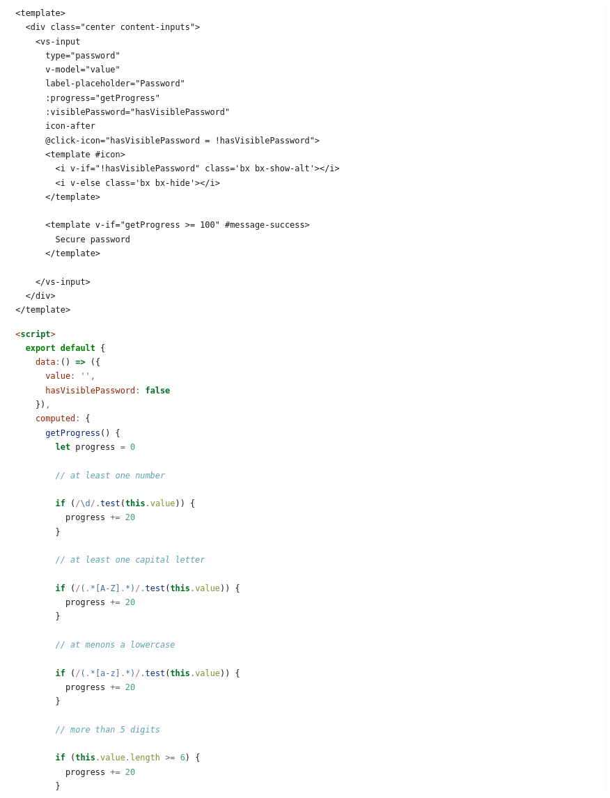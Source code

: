 <div slot="template">

  ```html{7}
    <template>
      <div class="center content-inputs">
        <vs-input
          type="password"
          v-model="value"
          label-placeholder="Password"
          :progress="getProgress"
          :visiblePassword="hasVisiblePassword"
          icon-after
          @click-icon="hasVisiblePassword = !hasVisiblePassword">
          <template #icon>
            <i v-if="!hasVisiblePassword" class='bx bx-show-alt'></i>
            <i v-else class='bx bx-hide'></i>
          </template>

          <template v-if="getProgress >= 100" #message-success>
            Secure password
          </template>

        </vs-input>
      </div>
    </template>
  ```

</div>

<div slot="script">

  ```html
    <script>
      export default {
        data:() => ({
          value: '',
          hasVisiblePassword: false
        }),
        computed: {
          getProgress() {
            let progress = 0

            // at least one number

            if (/\d/.test(this.value)) {
              progress += 20
            }

            // at least one capital letter

            if (/(.*[A-Z].*)/.test(this.value)) {
              progress += 20
            }

            // at menons a lowercase

            if (/(.*[a-z].*)/.test(this.value)) {
              progress += 20
            }

            // more than 5 digits

            if (this.value.length >= 6) {
              progress += 20
            }

  ```